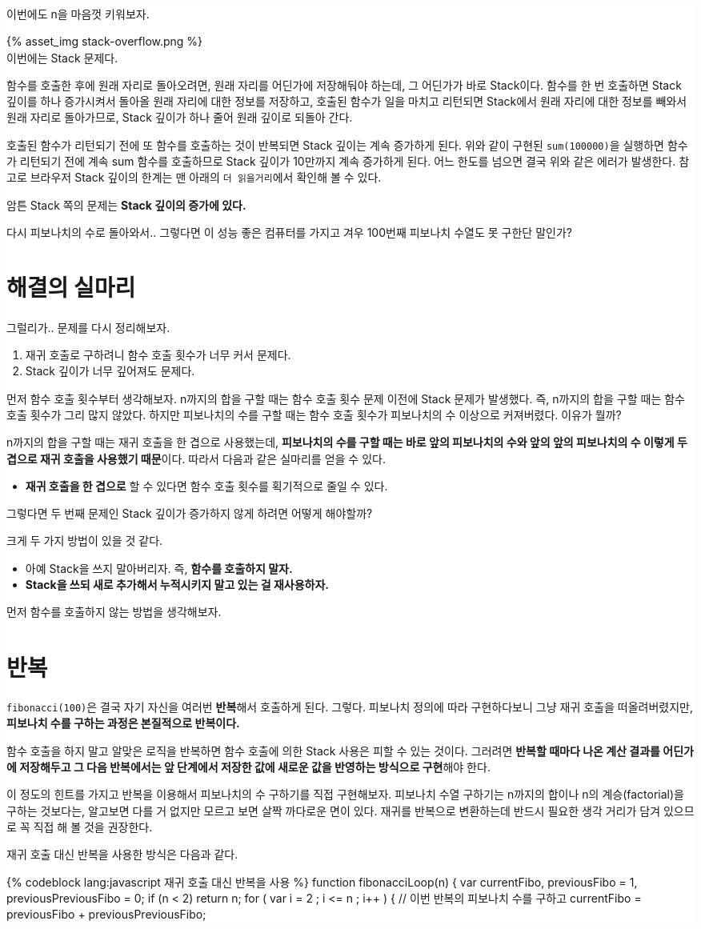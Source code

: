 이번에도 n을 마음껏 키워보자.

{% asset_img stack-overflow.png %}
<br/>
이번에는 Stack 문제다.

함수를 호출한 후에 원래 자리로 돌아오려면, 원래 자리를 어딘가에 저장해둬야 하는데, 그 어딘가가 바로 Stack이다. 함수를 한 번 호출하면 Stack 깊이를 하나 증가시켜서 돌아올 원래 자리에 대한 정보를 저장하고, 호출된 함수가 일을 마치고 리턴되면 Stack에서 원래 자리에 대한 정보를 빼와서 원래 자리로 돌아가므로, Stack 깊이가 하나 줄어 원래 깊이로 되돌아 간다.

호출된 함수가 리턴되기 전에 또 함수를 호출하는 것이 반복되면 Stack 깊이는 계속 증가하게 된다. 위와 같이 구현된 `sum(100000)`을 실행하면 함수가 리턴되기 전에 계속 sum 함수를 호출하므로 Stack 깊이가 10만까지 계속 증가하게 된다. 어느 한도를 넘으면 결국 위와 같은 에러가 발생한다. 참고로 브라우저 Stack 깊이의 한계는 맨 아래의 `더 읽을거리`에서 확인해 볼 수 있다.

암튼 Stack 쪽의 문제는 **Stack 깊이의 증가에 있다.**

다시 피보나치의 수로 돌아와서.. 그렇다면 이 성능 좋은 컴퓨터를 가지고 겨우 100번째 피보나치 수열도 못 구한단 말인가?

# 해결의 실마리

그럴리가.. 문제를 다시 정리해보자.

1. 재귀 호출로 구하려니 함수 호출 횟수가 너무 커서 문제다.
2. Stack 깊이가 너무 깊어져도 문제다.

먼저 함수 호출 횟수부터 생각해보자. n까지의 합을 구할 때는 함수 호출 횟수 문제 이전에 Stack 문제가 발생했다. 즉, n까지의 합을 구할 때는 함수 호출 횟수가 그리 많지 않았다. 하지만 피보나치의 수를 구할 때는 함수 호출 횟수가 피보나치의 수 이상으로 커져버렸다. 이유가 뭘까?

n까지의 합을 구할 때는 재귀 호출을 한 겹으로 사용했는데, **피보나치의 수를 구할 때는 바로 앞의 피보나치의 수와 앞의 앞의 피보나치의 수 이렇게 두 겹으로 재귀 호출을 사용했기 때문**이다. 따라서 다음과 같은 실마리를 얻을 수 있다.

- **재귀 호출을 한 겹으로** 할 수 있다면 함수 호출 횟수를 획기적으로 줄일 수 있다.

그렇다면 두 번째 문제인 Stack 깊이가 증가하지 않게 하려면 어떻게 해야할까?

크게 두 가지 방법이 있을 것 같다.

- 아예 Stack을 쓰지 말아버리자. 즉, **함수를 호출하지 말자.**
- **Stack을 쓰되 새로 추가해서 누적시키지 말고 있는 걸 재사용하자.**

먼저 함수를 호출하지 않는 방법을 생각해보자.

# 반복

`fibonacci(100)`은 결국 자기 자신을 여러번 **반복**해서 호출하게 된다. 그렇다. 피보나치 정의에 따라 구현하다보니 그냥 재귀 호출을 떠올려버렸지만, **피보나치 수를 구하는 과정은 본질적으로 반복이다.**

함수 호출을 하지 말고 알맞은 로직을 반복하면 함수 호출에 의한 Stack 사용은 피할 수 있는 것이다.
그러려면 **반복할 때마다 나온 계산 결과를 어딘가에 저장해두고 그 다음 반복에서는 앞 단계에서 저장한 값에 새로운 값을 반영하는 방식으로 구현**해야 한다.

이 정도의 힌트를 가지고 반복을 이용해서 피보나치의 수 구하기를 직접 구현해보자.
피보나치 수열 구하기는 n까지의 합이나 n의 계승(factorial)을 구하는 것보다는, 알고보면 다를 거 없지만 모르고 보면 살짝 까다로운 면이 있다. 재귀를 반복으로 변환하는데 반드시 필요한 생각 거리가 담겨 있으므로 꼭 직접 해 볼 것을 권장한다.

재귀 호출 대신 반복을 사용한 방식은 다음과 같다.

{% codeblock lang:javascript 재귀 호출 대신 반복을 사용 %}
function fibonacciLoop(n) {
    var currentFibo, previousFibo = 1, previousPreviousFibo = 0;
    if (n < 2)
        return n;
    for ( var i = 2 ; i <= n ; i++ ) {
        // 이번 반복의 피보나치 수를 구하고
        currentFibo = previousFibo + previousPreviousFibo;
